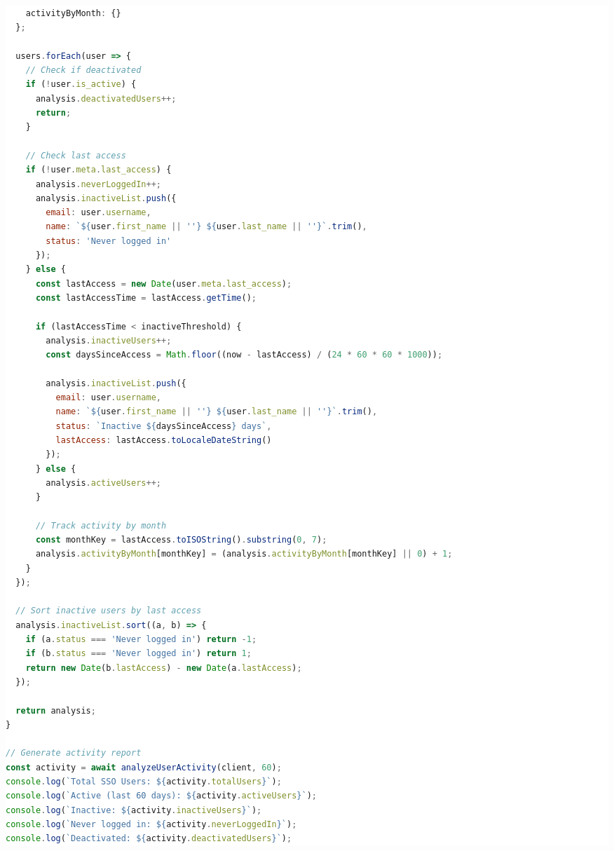 ```javascript
    activityByMonth: {}
  };
  
  users.forEach(user => {
    // Check if deactivated
    if (!user.is_active) {
      analysis.deactivatedUsers++;
      return;
    }
    
    // Check last access
    if (!user.meta.last_access) {
      analysis.neverLoggedIn++;
      analysis.inactiveList.push({
        email: user.username,
        name: `${user.first_name || ''} ${user.last_name || ''}`.trim(),
        status: 'Never logged in'
      });
    } else {
      const lastAccess = new Date(user.meta.last_access);
      const lastAccessTime = lastAccess.getTime();
      
      if (lastAccessTime < inactiveThreshold) {
        analysis.inactiveUsers++;
        const daysSinceAccess = Math.floor((now - lastAccess) / (24 * 60 * 60 * 1000));
        
        analysis.inactiveList.push({
          email: user.username,
          name: `${user.first_name || ''} ${user.last_name || ''}`.trim(),
          status: `Inactive ${daysSinceAccess} days`,
          lastAccess: lastAccess.toLocaleDateString()
        });
      } else {
        analysis.activeUsers++;
      }
      
      // Track activity by month
      const monthKey = lastAccess.toISOString().substring(0, 7);
      analysis.activityByMonth[monthKey] = (analysis.activityByMonth[monthKey] || 0) + 1;
    }
  });
  
  // Sort inactive users by last access
  analysis.inactiveList.sort((a, b) => {
    if (a.status === 'Never logged in') return -1;
    if (b.status === 'Never logged in') return 1;
    return new Date(b.lastAccess) - new Date(a.lastAccess);
  });
  
  return analysis;
}

// Generate activity report
const activity = await analyzeUserActivity(client, 60);
console.log(`Total SSO Users: ${activity.totalUsers}`);
console.log(`Active (last 60 days): ${activity.activeUsers}`);
console.log(`Inactive: ${activity.inactiveUsers}`);
console.log(`Never logged in: ${activity.neverLoggedIn}`);
console.log(`Deactivated: ${activity.deactivatedUsers}`);
```
